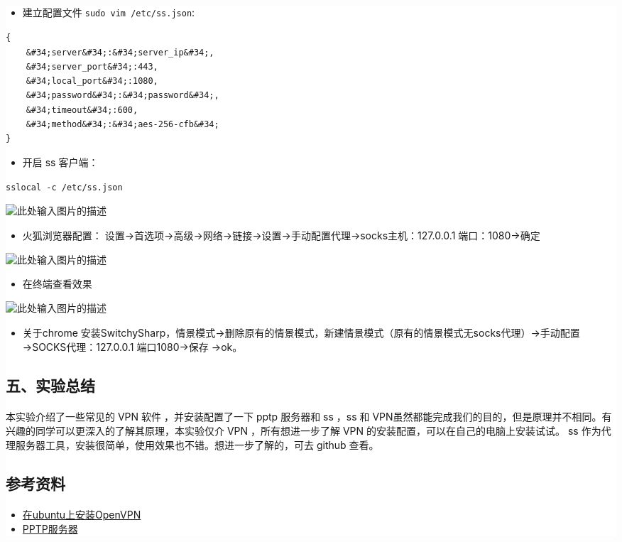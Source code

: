 - 建立配置文件 `sudo vim /etc/ss.json`:

```
{
    &#34;server&#34;:&#34;server_ip&#34;,  
    &#34;server_port&#34;:443, 
    &#34;local_port&#34;:1080,   
    &#34;password&#34;:&#34;password&#34;,  
    &#34;timeout&#34;:600,       
    &#34;method&#34;:&#34;aes-256-cfb&#34;      
}
```

- 开启 ss 客户端：

```
sslocal -c /etc/ss.json
```

![此处输入图片的描述](https://dn-anything-about-doc.qbox.me/document-uid59274labid2073timestamp1472093521660.png/wm)

- 火狐浏览器配置：
设置→首选项→高级→网络→链接→设置→手动配置代理→socks主机：127.0.0.1 端口：1080→确定

![此处输入图片的描述](https://dn-anything-about-doc.qbox.me/document-uid59274labid2073timestamp1472095375866.png/wm)


- 在终端查看效果

![此处输入图片的描述](https://dn-anything-about-doc.qbox.me/document-uid59274labid2073timestamp1472093530403.png/wm)

- 关于chrome
安装SwitchySharp，情景模式→删除原有的情景模式，新建情景模式（原有的情景模式无socks代理）→手动配置→SOCKS代理：127.0.0.1 端口1080→保存 →ok。


## 五、实验总结

本实验介绍了一些常见的 VPN 软件 ，并安装配置了一下 pptp 服务器和 ss ，ss 和 VPN虽然都能完成我们的目的，但是原理并不相同。有兴趣的同学可以更深入的了解其原理，本实验仅介 VPN ，所有想进一步了解 VPN 的安装配置，可以在自己的电脑上安装试试。
ss 作为代理服务器工具，安装很简单，使用效果也不错。想进一步了解的，可去 github 查看。

## 参考资料

- [在ubuntu上安装OpenVPN](https://www.digitalocean.com/community/tutorials/how-to-set-up-an-openvpn-server-on-ubuntu-14-04)
- [PPTP服务器](https://www.digitalocean.com/community/tutorials/how-to-setup-your-own-vpn-with-pptp)

